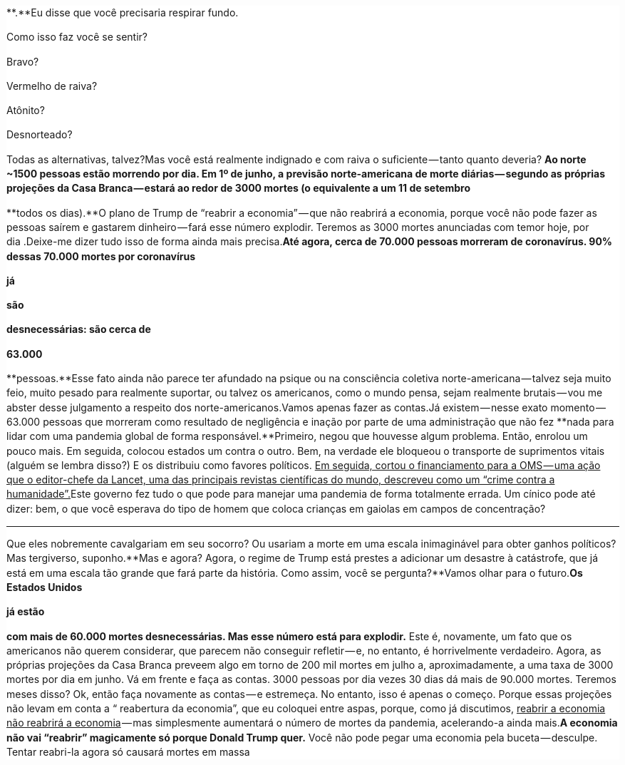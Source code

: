 **.**Eu disse que você precisaria respirar fundo. 

Como isso faz você se sentir? 

Bravo? 

Vermelho de raiva? 

Atônito? 

Desnorteado? 

Todas as alternativas, talvez?Mas você está realmente indignado e com raiva o suficiente — tanto quanto 
deveria? 
**Ao norte ~1500 pessoas estão morrendo por dia. Em 1º de junho, a previsão norte-americana de morte diárias — segundo as próprias projeções da Casa Branca — estará ao redor de 3000 mortes (o equivalente a um 11 de setembro**
 
**todos os dias).**O plano de Trump de “reabrir a economia” — que não reabrirá a economia, porque você não pode fazer as pessoas saírem e gastarem dinheiro — fará esse número explodir. Teremos as 3000 mortes anunciadas com temor hoje, 
por dia .Deixe-me dizer tudo isso de forma ainda mais precisa.**Até agora, cerca de 70.000 pessoas morreram de coronavírus. 90% dessas 70.000 mortes por coronavírus**
 
**já**
 
**são**
 
**desnecessárias: são cerca de**
 
**63.000**
 
**pessoas.**Esse fato ainda não parece ter afundado na psique ou na consciência coletiva norte-americana — talvez seja muito feio, muito pesado para realmente suportar, ou talvez os americanos, como o mundo pensa, sejam realmente brutais — vou me abster desse julgamento a respeito dos norte-americanos.Vamos apenas fazer as contas.Já existem — nesse exato momento — 63.000 pessoas que morreram como resultado de negligência e inação por parte de uma administração que não fez 
**nada para lidar com uma pandemia global de forma responsável.**Primeiro, negou que houvesse algum problema. Então, enrolou um pouco mais. Em seguida, colocou estados um contra o outro.
Bem, na verdade ele bloqueou o transporte de suprimentos vitais (alguém se lembra disso?) E os distribuiu como favores políticos. 
[Em seguida, cortou o financiamento para a OMS — uma ação que o editor-chefe da Lancet, uma das principais revistas científicas do mundo, descreveu como um “crime contra a humanidade”.](https://www.thelancet.com/journals/lancet/article/PIIS0140-6736%2820%2930969-7/fulltext)Este governo fez tudo o que pode para manejar uma pandemia de forma totalmente errada. Um cínico pode até dizer: bem, o que você esperava do tipo de homem que coloca crianças em gaiolas em campos de concentração?
****
Que eles nobremente cavalgariam em seu socorro? Ou usariam a morte em uma escala inimaginável para obter ganhos políticos? Mas tergiverso, suponho.**Mas e agora? Agora, o regime de Trump está prestes a adicionar um desastre à catástrofe, que já está em uma escala tão grande que fará parte da história. Como assim, você se pergunta?**Vamos olhar para o futuro.**Os Estados Unidos**
 
**já estão**
 
**com mais de 60.000 mortes desnecessárias. Mas esse número está para explodir.**
Este é, novamente, um fato que os americanos não querem considerar, que parecem não conseguir refletir — e, no entanto, é horrivelmente verdadeiro. Agora, as próprias projeções da Casa Branca preveem algo em torno de 200 mil mortes em julho a, aproximadamente, a uma taxa de 3000 mortes por dia em junho. Vá em frente e faça as contas. 3000 pessoas por dia vezes 30 dias dá mais de 90.000 mortes. Teremos meses disso? Ok, então faça novamente as contas — e estremeça. No entanto, isso é apenas o começo. Porque essas projeções não levam em conta a “
reabertura da economia”, que eu coloquei entre aspas, porque, como já discutimos, 
[reabrir a economia não reabrirá a economia](https://eand.co/reopening-the-economy-now-is-a-death-sentence-ef79050f5b4d?source=collection_detail----9b4cc1c6abbd-----1----------%20-------------) — mas simplesmente aumentará o número de mortes da pandemia, acelerando-a ainda mais.**A economia não vai “reabrir” magicamente só porque Donald Trump quer.**
Você não pode pegar uma economia pela buceta — desculpe. Tentar reabri-la agora só causará mortes em massa 